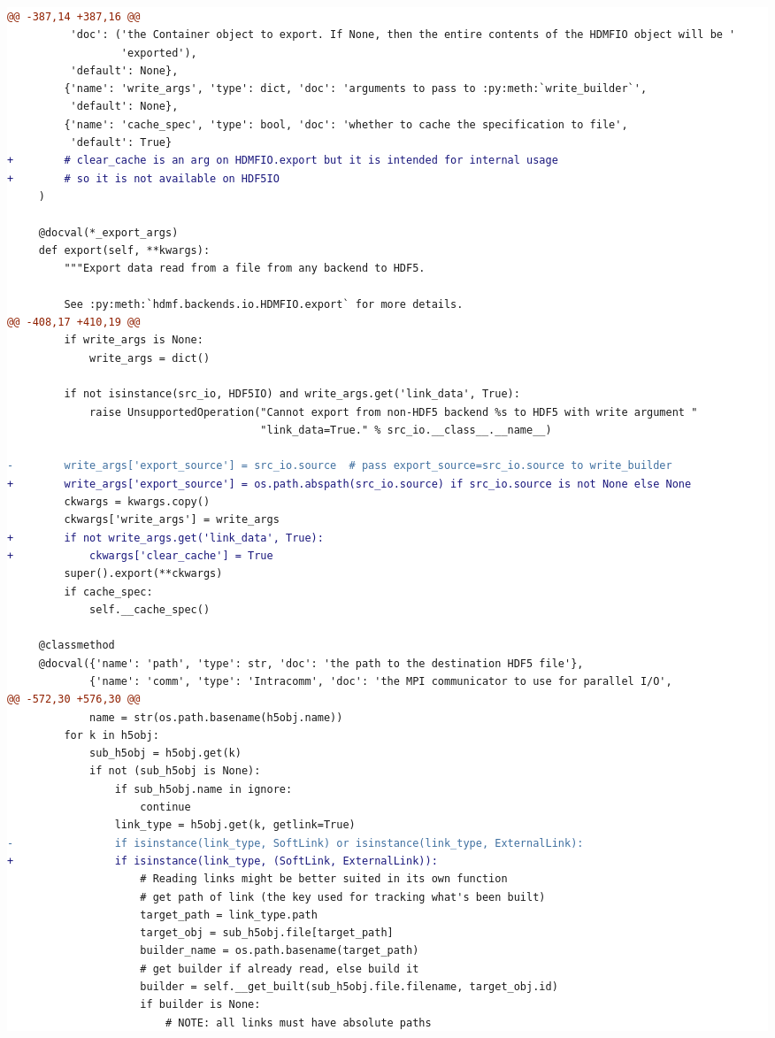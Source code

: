 ```diff
@@ -387,14 +387,16 @@
          'doc': ('the Container object to export. If None, then the entire contents of the HDMFIO object will be '
                  'exported'),
          'default': None},
         {'name': 'write_args', 'type': dict, 'doc': 'arguments to pass to :py:meth:`write_builder`',
          'default': None},
         {'name': 'cache_spec', 'type': bool, 'doc': 'whether to cache the specification to file',
          'default': True}
+        # clear_cache is an arg on HDMFIO.export but it is intended for internal usage
+        # so it is not available on HDF5IO
     )
 
     @docval(*_export_args)
     def export(self, **kwargs):
         """Export data read from a file from any backend to HDF5.
 
         See :py:meth:`hdmf.backends.io.HDMFIO.export` for more details.
@@ -408,17 +410,19 @@
         if write_args is None:
             write_args = dict()
 
         if not isinstance(src_io, HDF5IO) and write_args.get('link_data', True):
             raise UnsupportedOperation("Cannot export from non-HDF5 backend %s to HDF5 with write argument "
                                        "link_data=True." % src_io.__class__.__name__)
 
-        write_args['export_source'] = src_io.source  # pass export_source=src_io.source to write_builder
+        write_args['export_source'] = os.path.abspath(src_io.source) if src_io.source is not None else None
         ckwargs = kwargs.copy()
         ckwargs['write_args'] = write_args
+        if not write_args.get('link_data', True):
+            ckwargs['clear_cache'] = True
         super().export(**ckwargs)
         if cache_spec:
             self.__cache_spec()
 
     @classmethod
     @docval({'name': 'path', 'type': str, 'doc': 'the path to the destination HDF5 file'},
             {'name': 'comm', 'type': 'Intracomm', 'doc': 'the MPI communicator to use for parallel I/O',
@@ -572,30 +576,30 @@
             name = str(os.path.basename(h5obj.name))
         for k in h5obj:
             sub_h5obj = h5obj.get(k)
             if not (sub_h5obj is None):
                 if sub_h5obj.name in ignore:
                     continue
                 link_type = h5obj.get(k, getlink=True)
-                if isinstance(link_type, SoftLink) or isinstance(link_type, ExternalLink):
+                if isinstance(link_type, (SoftLink, ExternalLink)):
                     # Reading links might be better suited in its own function
                     # get path of link (the key used for tracking what's been built)
                     target_path = link_type.path
                     target_obj = sub_h5obj.file[target_path]
                     builder_name = os.path.basename(target_path)
                     # get builder if already read, else build it
                     builder = self.__get_built(sub_h5obj.file.filename, target_obj.id)
                     if builder is None:
                         # NOTE: all links must have absolute paths
```